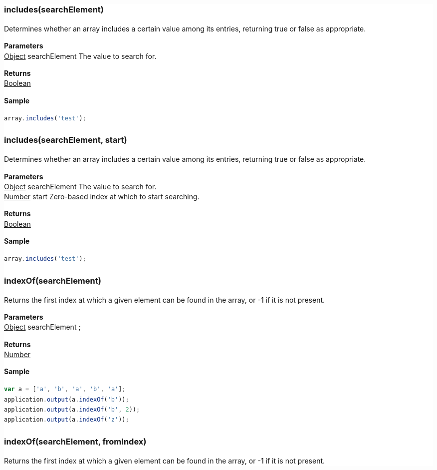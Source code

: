 ### includes(searchElement)

Determines whether an array includes a certain value among its entries, returning true or false as appropriate.

**Parameters**\
[Object](object.md) searchElement The value to search for.

**Returns**\
[Boolean](boolean.md)

**Sample**

```javascript
array.includes('test');
```

### includes(searchElement, start)

Determines whether an array includes a certain value among its entries, returning true or false as appropriate.

**Parameters**\
[Object](object.md) searchElement The value to search for.\
[Number](number.md) start Zero-based index at which to start searching.

**Returns**\
[Boolean](boolean.md)

**Sample**

```javascript
array.includes('test');
```

### indexOf(searchElement)

Returns the first index at which a given element can be found in the array, or -1 if it is not present.

**Parameters**\
[Object](object.md) searchElement ;

**Returns**\
[Number](number.md)

**Sample**

```javascript
var a = ['a', 'b', 'a', 'b', 'a'];
application.output(a.indexOf('b'));
application.output(a.indexOf('b', 2));
application.output(a.indexOf('z'));
```

### indexOf(searchElement, fromIndex)

Returns the first index at which a given element can be found in the array, or -1 if it is not present.
